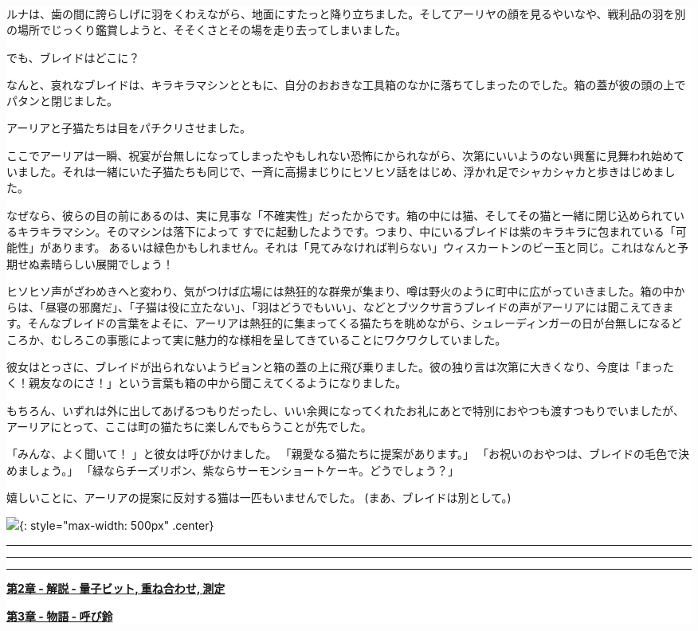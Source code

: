 ルナは、歯の間に誇らしげに羽をくわえながら、地面にすたっと降り立ちました。そしてアーリヤの顔を見るやいなや、戦利品の羽を別の場所でじっくり鑑賞しようと、そそくさとその場を走り去ってしまいました。 

でも、ブレイドはどこに？

なんと、哀れなブレイドは、キラキラマシンとともに、自分のおおきな工具箱のなかに落ちてしまったのでした。箱の蓋が彼の頭の上でパタンと閉じました。

アーリアと子猫たちは目をパチクリさせました。

ここでアーリアは一瞬、祝宴が台無しになってしまったやもしれない恐怖にかられながら、次第にいいようのない興奮に見舞われ始めていました。それは一緒にいた子猫たちも同じで、一斉に高揚まじりにヒソヒソ話をはじめ、浮かれ足でシャカシャカと歩きはじめました。

なぜなら、彼らの目の前にあるのは、実に見事な「不確実性」だったからです。箱の中には猫、そしてその猫と一緒に閉じ込められているキラキラマシン。そのマシンは落下によって すでに起動したようです。つまり、中にいるブレイドは紫のキラキラに包まれている「可能性」があります。 あるいは緑色かもしれません。それは「見てみなければ判らない」ウィスカートンのビー玉と同じ。これはなんと予期せぬ素晴らしい展開でしょう！

ヒソヒソ声がざわめきへと変わり、気がつけば広場には熱狂的な群衆が集まり、噂は野火のように町中に広がっていきました。箱の中からは、「昼寝の邪魔だ」、「子猫は役に立たない」、「羽はどうでもいい」、などとブツクサ言うブレイドの声がアーリアには聞こえてきます。そんなブレイドの言葉をよそに、アーリアは熱狂的に集まってくる猫たちを眺めながら、シュレーディンガーの日が台無しになるどころか、むしろこの事態によって実に魅力的な様相を呈してきていることにワクワクしていました。

彼女はとっさに、ブレイドが出られないようピョンと箱の蓋の上に飛び乗りました。彼の独り言は次第に大きくなり、今度は「まったく！親友なのにさ！」という言葉も箱の中から聞こえてくるようになりました。

もちろん、いずれは外に出してあげるつもりだったし、いい余興になってくれたお礼にあとで特別におやつも渡すつもりでいましたが、アーリアにとって、ここは町の猫たちに楽しんでもらうことが先でした。

「みんな、よく聞いて！ 」と彼女は呼びかけました。
「親愛なる猫たちに提案があります。」
「お祝いのおやつは、ブレイドの毛色で決めましょう。」
「緑ならチーズリボン、紫ならサーモンショートケーキ。どうでしょう？」

嬉しいことに、アーリアの提案に反対する猫は一匹もいませんでした。
(まあ、ブレイドは別として。)


![](/assets/imgs/Box_Animation.png){: style="max-width: 500px" .center}


_____________________________


_____________________________


_____________________________


**[第2章 - 解説 - 量子ビット, 重ね合わせ, 測定](https://quantum-kittens-ja.github.io/posts/CHAPTER-2-Part-2-Qubits-Superposition-and-Measurements/)**


**[第3章 - 物語 - 呼び鈴](https://quantum-kittens-ja.github.io/posts/CHAPTER-3-Story-Doorbells/)**
